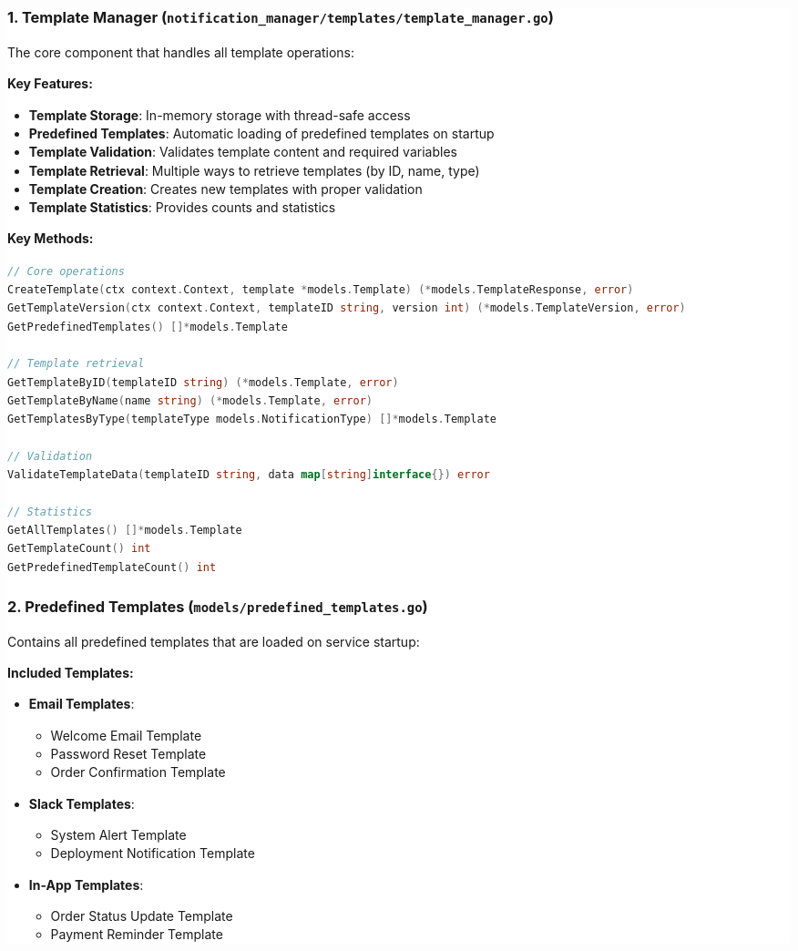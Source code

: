 ### 1. Template Manager (`notification_manager/templates/template_manager.go`)

The core component that handles all template operations:

**Key Features:**
- **Template Storage**: In-memory storage with thread-safe access
- **Predefined Templates**: Automatic loading of predefined templates on startup
- **Template Validation**: Validates template content and required variables
- **Template Retrieval**: Multiple ways to retrieve templates (by ID, name, type)
- **Template Creation**: Creates new templates with proper validation
- **Template Statistics**: Provides counts and statistics

**Key Methods:**
```go
// Core operations
CreateTemplate(ctx context.Context, template *models.Template) (*models.TemplateResponse, error)
GetTemplateVersion(ctx context.Context, templateID string, version int) (*models.TemplateVersion, error)
GetPredefinedTemplates() []*models.Template

// Template retrieval
GetTemplateByID(templateID string) (*models.Template, error)
GetTemplateByName(name string) (*models.Template, error)
GetTemplatesByType(templateType models.NotificationType) []*models.Template

// Validation
ValidateTemplateData(templateID string, data map[string]interface{}) error

// Statistics
GetAllTemplates() []*models.Template
GetTemplateCount() int
GetPredefinedTemplateCount() int
```

### 2. Predefined Templates (`models/predefined_templates.go`)

Contains all predefined templates that are loaded on service startup:

**Included Templates:**
- **Email Templates**:
  - Welcome Email Template
  - Password Reset Template
  - Order Confirmation Template

- **Slack Templates**:
  - System Alert Template
  - Deployment Notification Template

- **In-App Templates**:
  - Order Status Update Template
  - Payment Reminder Template
